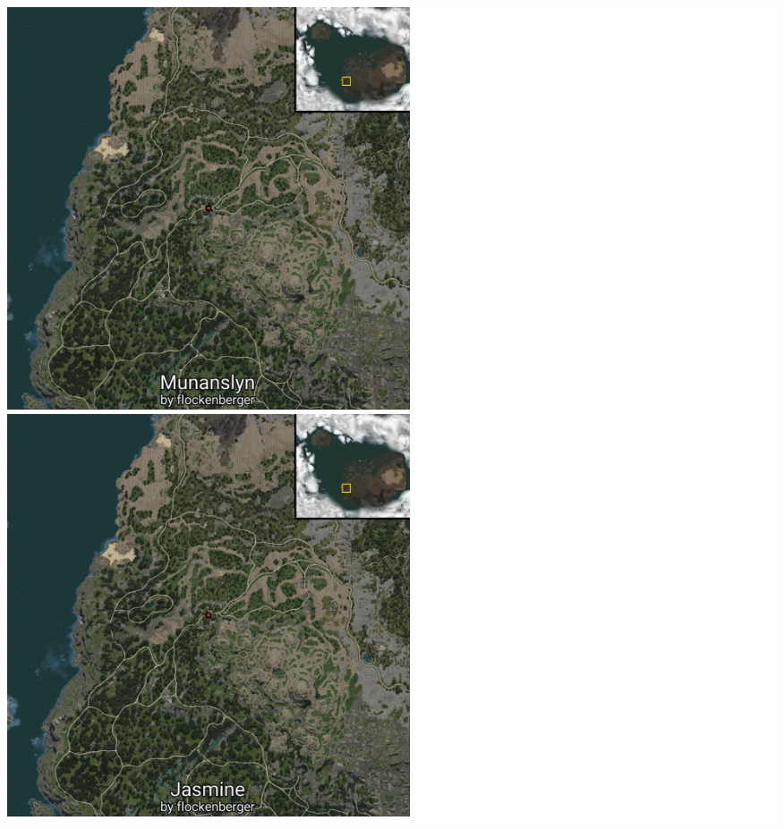 <img src="./Acher & Kama-Grána_Munanslyn_Preview.webp" width="450"/> <img src="./Acher & Kama-Grána_Jasmine_Preview.webp" width="450"/>